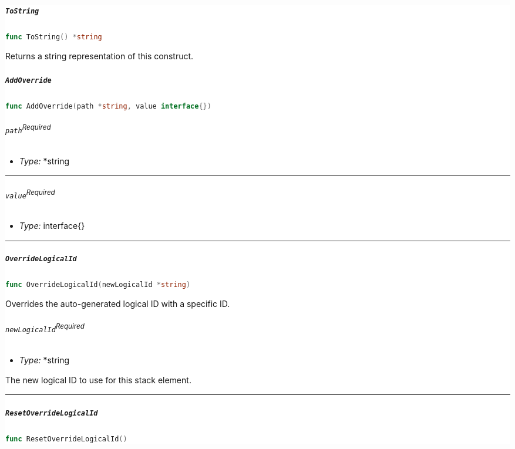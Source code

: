 
##### `ToString` <a name="ToString" id="@cdktf/provider-vault.identityOidc.IdentityOidc.toString"></a>

```go
func ToString() *string
```

Returns a string representation of this construct.

##### `AddOverride` <a name="AddOverride" id="@cdktf/provider-vault.identityOidc.IdentityOidc.addOverride"></a>

```go
func AddOverride(path *string, value interface{})
```

###### `path`<sup>Required</sup> <a name="path" id="@cdktf/provider-vault.identityOidc.IdentityOidc.addOverride.parameter.path"></a>

- *Type:* *string

---

###### `value`<sup>Required</sup> <a name="value" id="@cdktf/provider-vault.identityOidc.IdentityOidc.addOverride.parameter.value"></a>

- *Type:* interface{}

---

##### `OverrideLogicalId` <a name="OverrideLogicalId" id="@cdktf/provider-vault.identityOidc.IdentityOidc.overrideLogicalId"></a>

```go
func OverrideLogicalId(newLogicalId *string)
```

Overrides the auto-generated logical ID with a specific ID.

###### `newLogicalId`<sup>Required</sup> <a name="newLogicalId" id="@cdktf/provider-vault.identityOidc.IdentityOidc.overrideLogicalId.parameter.newLogicalId"></a>

- *Type:* *string

The new logical ID to use for this stack element.

---

##### `ResetOverrideLogicalId` <a name="ResetOverrideLogicalId" id="@cdktf/provider-vault.identityOidc.IdentityOidc.resetOverrideLogicalId"></a>

```go
func ResetOverrideLogicalId()
```
